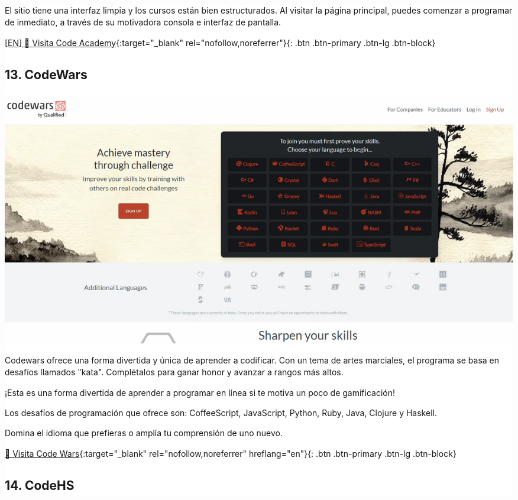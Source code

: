 El sitio tiene una interfaz limpia y los cursos están bien estructurados. Al visitar la página principal, puedes comenzar a programar de inmediato, a través de su motivadora consola e interfaz de pantalla.

[[EN] 🚪 Visita Code Academy](https://kutt.it/code-academy){:target="_blank" rel="nofollow,noreferrer"}{: .btn .btn-primary .btn-lg .btn-block}

## **13. CodeWars**

![Página web de , visto en Ciberninjas](/assets/img/paginas/code-wars.webp)

Codewars ofrece una forma divertida y única de aprender a codificar. Con un tema de artes marciales, el programa se basa en desafíos llamados "kata". Complétalos para ganar honor y avanzar a rangos más altos.

¡Esta es una forma divertida de aprender a programar en línea si te motiva un poco de gamificación!

Los desafíos de programación que ofrece son: CoffeeScript, JavaScript, Python, Ruby, Java, Clojure y Haskell.

Domina el idioma que prefieras o amplía tu comprensión de uno nuevo.

[🚪 Visita Code Wars](https://kutt.it/code-wars){:target="_blank" rel="nofollow,noreferrer" hreflang="en"}{: .btn .btn-primary .btn-lg .btn-block}

## **14. CodeHS**
